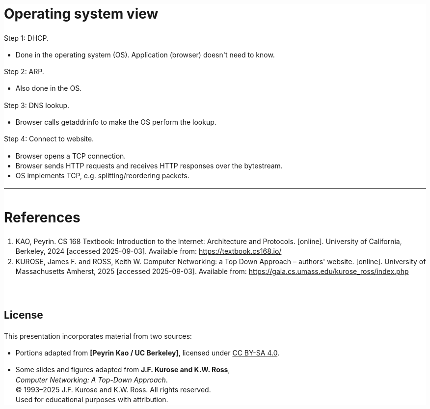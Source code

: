 # Operating system view

Step 1: DHCP.
- Done in the operating system (OS). Application (browser) doesn't need to know.

Step 2: ARP.
- Also done in the OS.

Step 3: DNS lookup.
- Browser calls getaddrinfo to make the OS perform the lookup.

Step 4: Connect to website.
- Browser opens a TCP connection.
- Browser sends HTTP requests and receives HTTP responses over the bytestream.
- OS implements TCP, e.g. splitting/reordering packets.

--- 

# References
1. KAO, Peyrin. CS 168 Textbook: Introduction to the Internet: Architecture and Protocols. [online]. University of California, Berkeley, 2024 [accessed 2025-09-03]. Available from: https://textbook.cs168.io/
2. KUROSE, James F. and ROSS, Keith W. Computer Networking: a Top Down Approach – authors' website. [online]. University of Massachusetts Amherst, 2025 [accessed 2025-09-03]. Available from: https://gaia.cs.umass.edu/kurose_ross/index.php

<br>

## License

This presentation incorporates material from two sources:

- Portions adapted from **[Peyrin Kao / UC Berkeley]**,
  licensed under [CC BY-SA 4.0](https://creativecommons.org/licenses/by-sa/4.0/).

- Some slides and figures adapted from **J.F. Kurose and K.W. Ross**,  
*Computer Networking: A Top-Down Approach*.  
  © 1993–2025 J.F. Kurose and K.W. Ross. All rights reserved.  
  Used for educational purposes with attribution.
